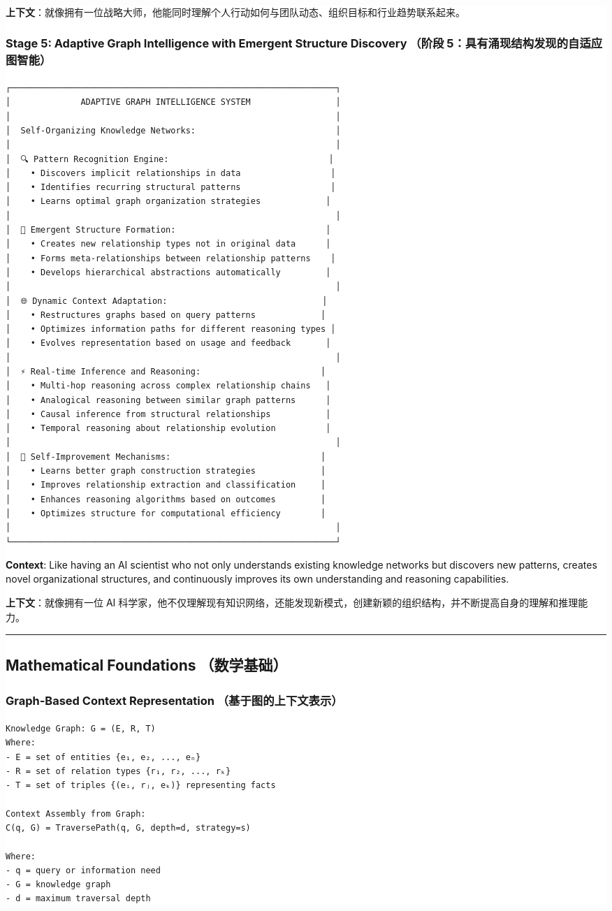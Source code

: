 **上下文**：就像拥有一位战略大师，他能同时理解个人行动如何与团队动态、组织目标和行业趋势联系起来。

### Stage 5: Adaptive Graph Intelligence with Emergent Structure Discovery （阶段 5：具有涌现结构发现的自适应图智能）
```
┌─────────────────────────────────────────────────────────────────┐
│              ADAPTIVE GRAPH INTELLIGENCE SYSTEM                 │
│                                                                 │
│  Self-Organizing Knowledge Networks:                            │
│                                                                 │
│  🔍 Pattern Recognition Engine:                                │
│    • Discovers implicit relationships in data                  │
│    • Identifies recurring structural patterns                  │
│    • Learns optimal graph organization strategies             │
│                                                                 │
│  🧠 Emergent Structure Formation:                              │
│    • Creates new relationship types not in original data      │
│    • Forms meta-relationships between relationship patterns    │
│    • Develops hierarchical abstractions automatically         │
│                                                                 │
│  🌐 Dynamic Context Adaptation:                               │
│    • Restructures graphs based on query patterns             │
│    • Optimizes information paths for different reasoning types │
│    • Evolves representation based on usage and feedback       │
│                                                                 │
│  ⚡ Real-time Inference and Reasoning:                        │
│    • Multi-hop reasoning across complex relationship chains   │
│    • Analogical reasoning between similar graph patterns      │
│    • Causal inference from structural relationships           │
│    • Temporal reasoning about relationship evolution          │
│                                                                 │
│  🔄 Self-Improvement Mechanisms:                              │
│    • Learns better graph construction strategies             │
│    • Improves relationship extraction and classification     │
│    • Enhances reasoning algorithms based on outcomes         │
│    • Optimizes structure for computational efficiency        │
│                                                                 │
└─────────────────────────────────────────────────────────────────┘
```
**Context**: Like having an AI scientist who not only understands existing knowledge networks but discovers new patterns, creates novel organizational structures, and continuously improves its own understanding and reasoning capabilities.

**上下文**：就像拥有一位 AI 科学家，他不仅理解现有知识网络，还能发现新模式，创建新颖的组织结构，并不断提高自身的理解和推理能力。

---

## Mathematical Foundations （数学基础）

### Graph-Based Context Representation （基于图的上下文表示）
```
Knowledge Graph: G = (E, R, T)
Where:
- E = set of entities {e₁, e₂, ..., eₙ}
- R = set of relation types {r₁, r₂, ..., rₖ}  
- T = set of triples {(eᵢ, rⱼ, eₖ)} representing facts

Context Assembly from Graph:
C(q, G) = TraversePath(q, G, depth=d, strategy=s)

Where:
- q = query or information need
- G = knowledge graph
- d = maximum traversal depth
```